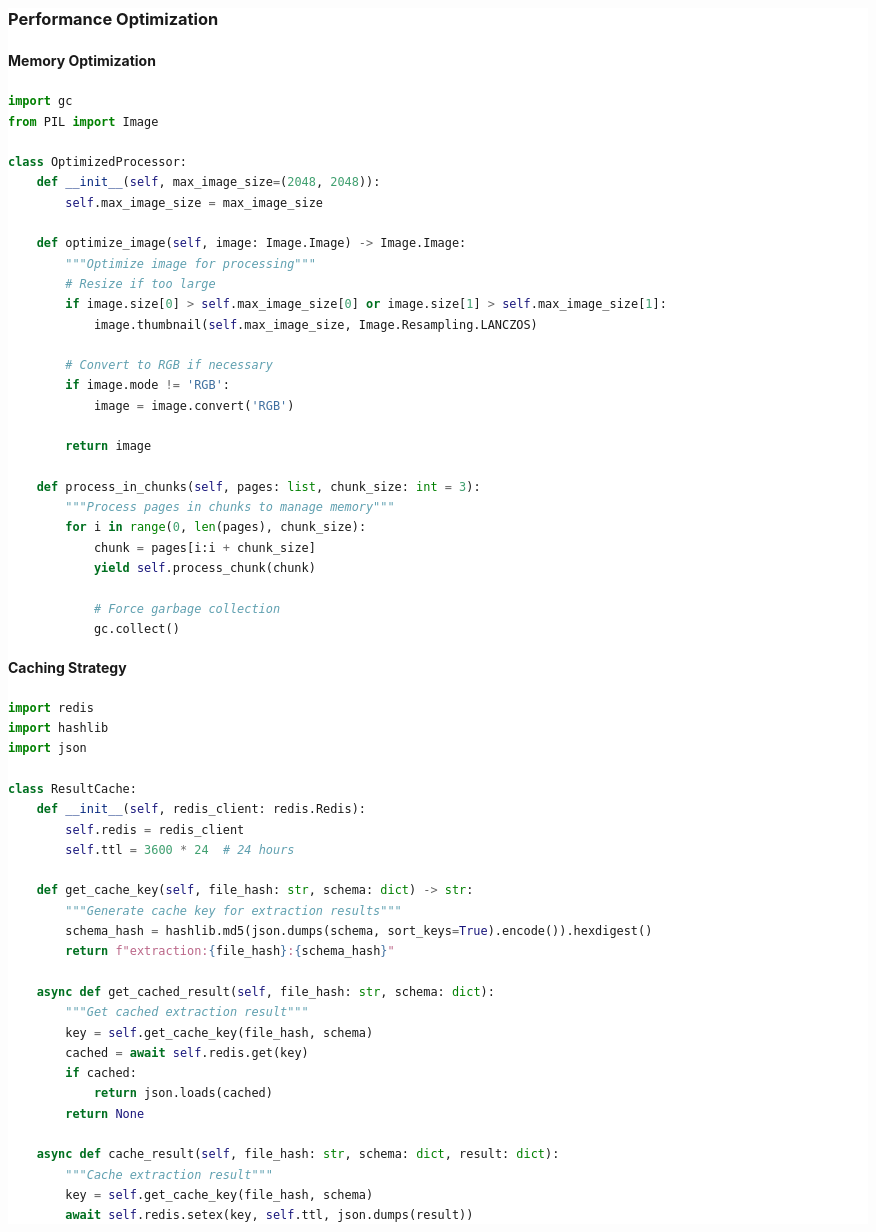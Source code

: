 ### Performance Optimization

#### Memory Optimization
```python
import gc
from PIL import Image

class OptimizedProcessor:
    def __init__(self, max_image_size=(2048, 2048)):
        self.max_image_size = max_image_size
    
    def optimize_image(self, image: Image.Image) -> Image.Image:
        """Optimize image for processing"""
        # Resize if too large
        if image.size[0] > self.max_image_size[0] or image.size[1] > self.max_image_size[1]:
            image.thumbnail(self.max_image_size, Image.Resampling.LANCZOS)
        
        # Convert to RGB if necessary
        if image.mode != 'RGB':
            image = image.convert('RGB')
        
        return image
    
    def process_in_chunks(self, pages: list, chunk_size: int = 3):
        """Process pages in chunks to manage memory"""
        for i in range(0, len(pages), chunk_size):
            chunk = pages[i:i + chunk_size]
            yield self.process_chunk(chunk)
            
            # Force garbage collection
            gc.collect()
```

#### Caching Strategy
```python
import redis
import hashlib
import json

class ResultCache:
    def __init__(self, redis_client: redis.Redis):
        self.redis = redis_client
        self.ttl = 3600 * 24  # 24 hours
    
    def get_cache_key(self, file_hash: str, schema: dict) -> str:
        """Generate cache key for extraction results"""
        schema_hash = hashlib.md5(json.dumps(schema, sort_keys=True).encode()).hexdigest()
        return f"extraction:{file_hash}:{schema_hash}"
    
    async def get_cached_result(self, file_hash: str, schema: dict):
        """Get cached extraction result"""
        key = self.get_cache_key(file_hash, schema)
        cached = await self.redis.get(key)
        if cached:
            return json.loads(cached)
        return None
    
    async def cache_result(self, file_hash: str, schema: dict, result: dict):
        """Cache extraction result"""
        key = self.get_cache_key(file_hash, schema)
        await self.redis.setex(key, self.ttl, json.dumps(result))
```
